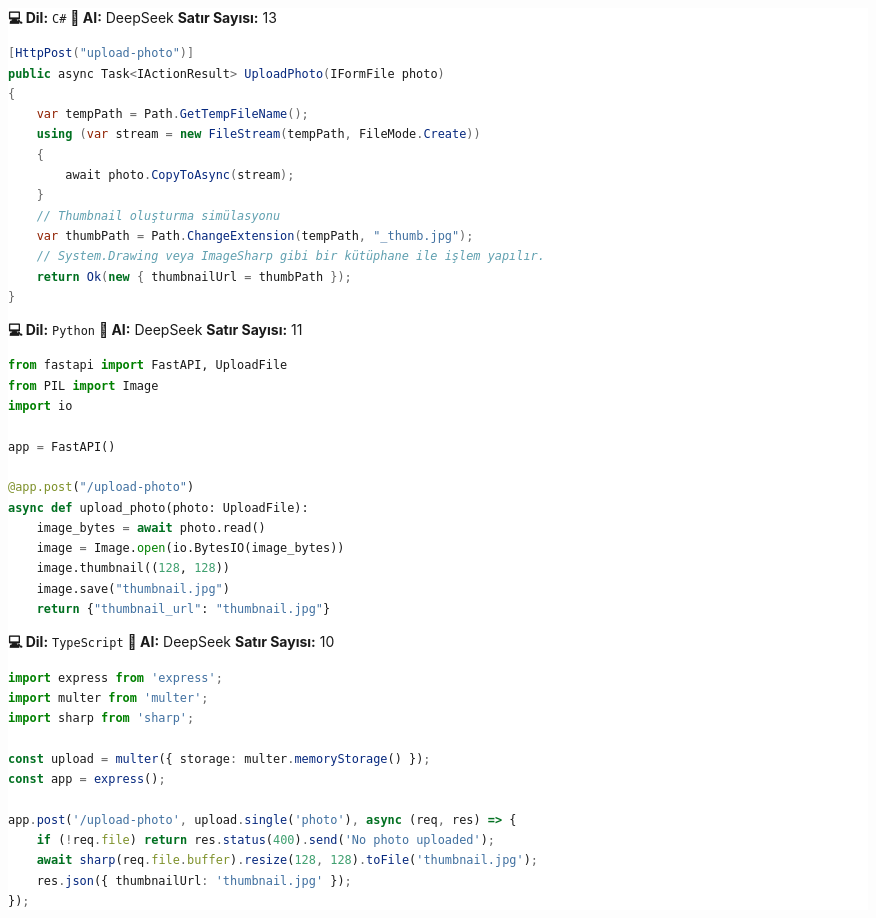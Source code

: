 **💻 Dil:** `C#`
**🤖 AI:** DeepSeek
**Satır Sayısı:** 13
```csharp
[HttpPost("upload-photo")]
public async Task<IActionResult> UploadPhoto(IFormFile photo)
{
    var tempPath = Path.GetTempFileName();
    using (var stream = new FileStream(tempPath, FileMode.Create))
    {
        await photo.CopyToAsync(stream);
    }
    // Thumbnail oluşturma simülasyonu
    var thumbPath = Path.ChangeExtension(tempPath, "_thumb.jpg");
    // System.Drawing veya ImageSharp gibi bir kütüphane ile işlem yapılır.
    return Ok(new { thumbnailUrl = thumbPath });
}
```

**💻 Dil:** `Python`
**🤖 AI:** DeepSeek
**Satır Sayısı:** 11
```python
from fastapi import FastAPI, UploadFile
from PIL import Image
import io

app = FastAPI()

@app.post("/upload-photo")
async def upload_photo(photo: UploadFile):
    image_bytes = await photo.read()
    image = Image.open(io.BytesIO(image_bytes))
    image.thumbnail((128, 128))
    image.save("thumbnail.jpg")
    return {"thumbnail_url": "thumbnail.jpg"}
```

**💻 Dil:** `TypeScript`
**🤖 AI:** DeepSeek
**Satır Sayısı:** 10
```typescript
import express from 'express';
import multer from 'multer';
import sharp from 'sharp';

const upload = multer({ storage: multer.memoryStorage() });
const app = express();

app.post('/upload-photo', upload.single('photo'), async (req, res) => {
    if (!req.file) return res.status(400).send('No photo uploaded');
    await sharp(req.file.buffer).resize(128, 128).toFile('thumbnail.jpg');
    res.json({ thumbnailUrl: 'thumbnail.jpg' });
});
```
